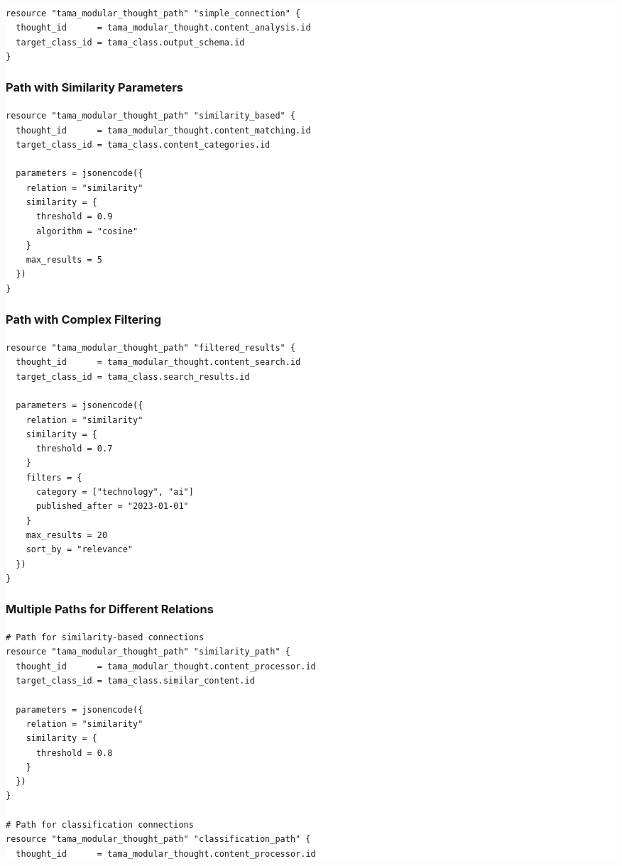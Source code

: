 ```hcl
resource "tama_modular_thought_path" "simple_connection" {
  thought_id      = tama_modular_thought.content_analysis.id
  target_class_id = tama_class.output_schema.id
}
```

### Path with Similarity Parameters

```hcl
resource "tama_modular_thought_path" "similarity_based" {
  thought_id      = tama_modular_thought.content_matching.id
  target_class_id = tama_class.content_categories.id
  
  parameters = jsonencode({
    relation = "similarity"
    similarity = {
      threshold = 0.9
      algorithm = "cosine"
    }
    max_results = 5
  })
}
```

### Path with Complex Filtering

```hcl
resource "tama_modular_thought_path" "filtered_results" {
  thought_id      = tama_modular_thought.content_search.id
  target_class_id = tama_class.search_results.id
  
  parameters = jsonencode({
    relation = "similarity"
    similarity = {
      threshold = 0.7
    }
    filters = {
      category = ["technology", "ai"]
      published_after = "2023-01-01"
    }
    max_results = 20
    sort_by = "relevance"
  })
}
```

### Multiple Paths for Different Relations

```hcl
# Path for similarity-based connections
resource "tama_modular_thought_path" "similarity_path" {
  thought_id      = tama_modular_thought.content_processor.id
  target_class_id = tama_class.similar_content.id
  
  parameters = jsonencode({
    relation = "similarity"
    similarity = {
      threshold = 0.8
    }
  })
}

# Path for classification connections
resource "tama_modular_thought_path" "classification_path" {
  thought_id      = tama_modular_thought.content_processor.id
```